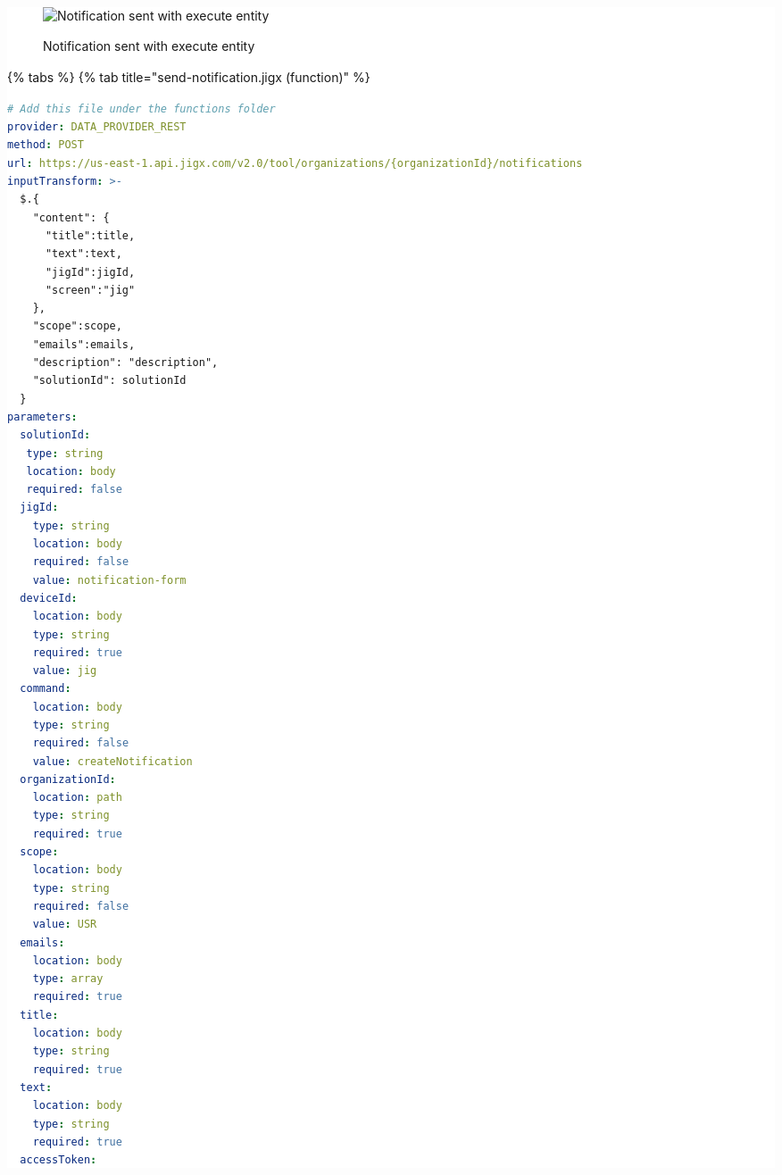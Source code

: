 <figure><img src="../../.gitbook/assets/notification-execute-entity.png" alt="Notification sent with execute entity" width="563"><figcaption><p>Notification sent with execute entity</p></figcaption></figure>

{% tabs %}
{% tab title="send-notification.jigx (function)" %}
```yaml
# Add this file under the functions folder
provider: DATA_PROVIDER_REST
method: POST
url: https://us-east-1.api.jigx.com/v2.0/tool/organizations/{organizationId}/notifications
inputTransform: >-
  $.{
    "content": {
      "title":title,
      "text":text,
      "jigId":jigId,
      "screen":"jig" 
    },
    "scope":scope,
    "emails":emails,
    "description": "description",
    "solutionId": solutionId
  }
parameters:
  solutionId:
   type: string
   location: body
   required: false 
  jigId:
    type: string
    location: body
    required: false
    value: notification-form
  deviceId:
    location: body
    type: string
    required: true
    value: jig
  command:
    location: body
    type: string
    required: false
    value: createNotification
  organizationId:
    location: path
    type: string
    required: true
  scope:
    location: body
    type: string
    required: false
    value: USR
  emails:
    location: body
    type: array
    required: true
  title:
    location: body
    type: string
    required: true
  text:
    location: body
    type: string
    required: true
  accessToken:
```